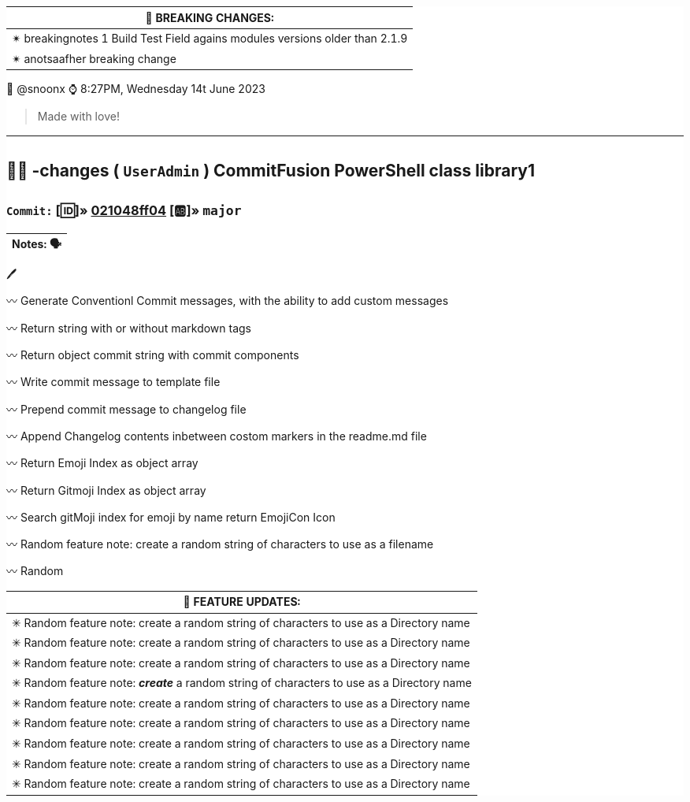 | 💢 BREAKING CHANGES:   |
|-| 
| ✴ breakingnotes 1 Build Test Field agains modules versions older than 2.1.9  
| ✴ anotsaafher breaking change  
 
 
 
👤 @snoonx ⌚ 8:27PM, Wednesday 14t June 2023  
> Made with love! 
---- 

 
 



 
##  🎯💥 -changes ( `UserAdmin` ) CommitFusion PowerShell class library1 

### `Commit:` [🆔]» [021048ff04](https://gitlab.snowlab.tk/Powershell/ccommits/-/commit/021048ff0472e41974839d7c69159f5d29b5d1f4)  [🆎]» <kbd>major</kbd> 
| Notes: 🗣 | 
|----------| 
 
🖊 
 
〰 Generate Conventionl Commit messages, with the ability to add custom messages 
 
〰 Return string with or without markdown tags 
 
〰 Return object commit string with commit components 
 
〰 Write commit message to template file 
 
〰 Prepend commit message to changelog file 
 
〰 Append Changelog contents inbetween costom markers in the readme.md file 
 
〰 Return Emoji Index as object array 
 
〰 Return Gitmoji Index as object array 
 
〰 Search gitMoji index for emoji by name return EmojiCon Icon 
 
〰 Random feature note: create a random string of characters to use as a filename 
 
〰 Random 
 
 
| 🧪 FEATURE UPDATES:  |
|-| 
| ✳ Random feature note: create a random string of characters to use as a Directory name  
| ✳ Random feature note: create a random string of characters to use as a Directory name  
| ✳ Random feature note: create a random string of characters to use as a Directory name  
| ✳ Random feature note: ***create*** a random string of characters to use as a Directory name  
| ✳ Random feature note: create a random string of characters to use as a Directory name  
| ✳ Random feature note: create a random string of characters to use as a Directory name  
| ✳ Random feature note: create a random string of characters to use as a Directory name  
| ✳ Random feature note: create a random string of characters to use as a Directory name  
| ✳ Random feature note: create a random string of characters to use as a Directory name  